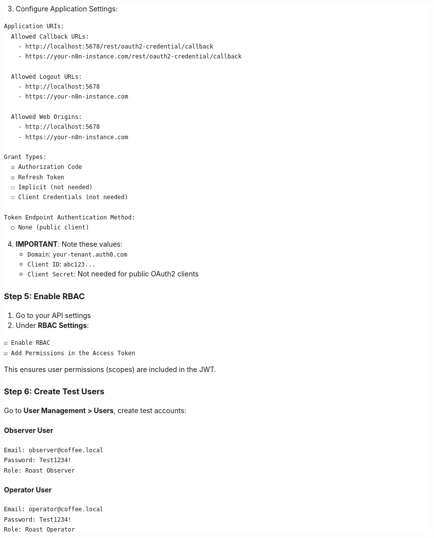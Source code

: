3. Configure Application Settings:

```
Application URIs:
  Allowed Callback URLs: 
    - http://localhost:5678/rest/oauth2-credential/callback
    - https://your-n8n-instance.com/rest/oauth2-credential/callback
  
  Allowed Logout URLs:
    - http://localhost:5678
    - https://your-n8n-instance.com
  
  Allowed Web Origins:
    - http://localhost:5678
    - https://your-n8n-instance.com

Grant Types:
  ☑ Authorization Code
  ☑ Refresh Token
  ☐ Implicit (not needed)
  ☐ Client Credentials (not needed)

Token Endpoint Authentication Method:
  ○ None (public client)
```

4. **IMPORTANT**: Note these values:
   - `Domain`: `your-tenant.auth0.com`
   - `Client ID`: `abc123...`
   - `Client Secret`: Not needed for public OAuth2 clients

### Step 5: Enable RBAC

1. Go to your API settings
2. Under **RBAC Settings**:

```
☑ Enable RBAC
☑ Add Permissions in the Access Token
```

This ensures user permissions (scopes) are included in the JWT.

### Step 6: Create Test Users

Go to **User Management > Users**, create test accounts:

#### Observer User
```
Email: observer@coffee.local
Password: Test1234!
Role: Roast Observer
```

#### Operator User
```
Email: operator@coffee.local
Password: Test1234!
Role: Roast Operator
```
